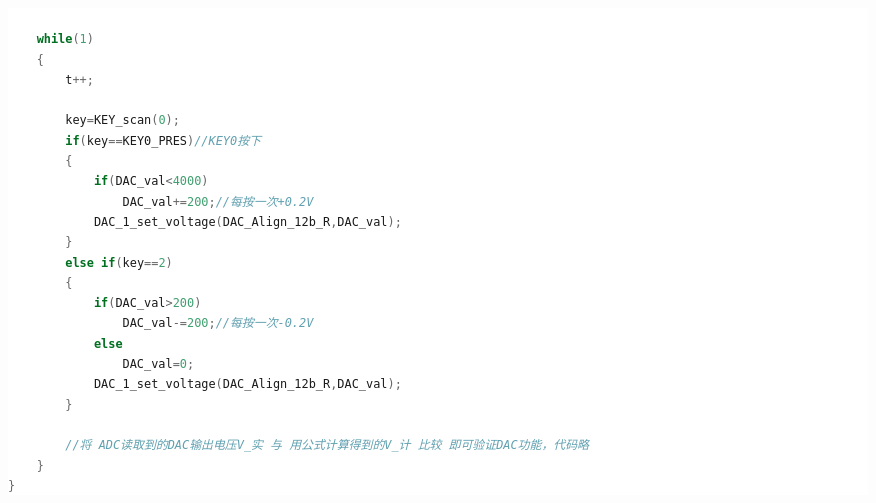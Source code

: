 ```c
    
    while(1)
    {
    	t++;
		
		key=KEY_scan(0);
    	if(key==KEY0_PRES)//KEY0按下
		{
			if(DAC_val<4000)
				DAC_val+=200;//每按一次+0.2V
			DAC_1_set_voltage(DAC_Align_12b_R,DAC_val);
		}
		else if(key==2)
		{
			if(DAC_val>200)
				DAC_val-=200;//每按一次-0.2V
			else
				DAC_val=0;
			DAC_1_set_voltage(DAC_Align_12b_R,DAC_val);
		}
        
        //将 ADC读取到的DAC输出电压V_实 与 用公式计算得到的V_计 比较 即可验证DAC功能，代码略
    }
}
```

